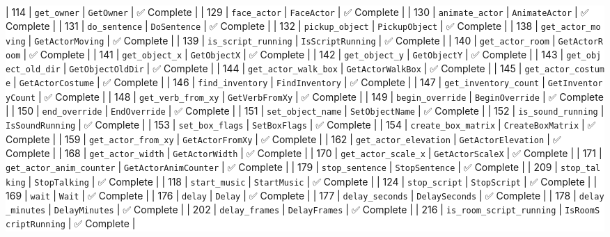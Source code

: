 | 114 | `get_owner` | `GetOwner` | ✅ Complete |
| 129 | `face_actor` | `FaceActor` | ✅ Complete |
| 130 | `animate_actor` | `AnimateActor` | ✅ Complete |
| 131 | `do_sentence` | `DoSentence` | ✅ Complete |
| 132 | `pickup_object` | `PickupObject` | ✅ Complete |
| 138 | `get_actor_moving` | `GetActorMoving` | ✅ Complete |
| 139 | `is_script_running` | `IsScriptRunning` | ✅ Complete |
| 140 | `get_actor_room` | `GetActorRoom` | ✅ Complete |
| 141 | `get_object_x` | `GetObjectX` | ✅ Complete |
| 142 | `get_object_y` | `GetObjectY` | ✅ Complete |
| 143 | `get_object_old_dir` | `GetObjectOldDir` | ✅ Complete |
| 144 | `get_actor_walk_box` | `GetActorWalkBox` | ✅ Complete |
| 145 | `get_actor_costume` | `GetActorCostume` | ✅ Complete |
| 146 | `find_inventory` | `FindInventory` | ✅ Complete |
| 147 | `get_inventory_count` | `GetInventoryCount` | ✅ Complete |
| 148 | `get_verb_from_xy` | `GetVerbFromXy` | ✅ Complete |
| 149 | `begin_override` | `BeginOverride` | ✅ Complete |
| 150 | `end_override` | `EndOverride` | ✅ Complete |
| 151 | `set_object_name` | `SetObjectName` | ✅ Complete |
| 152 | `is_sound_running` | `IsSoundRunning` | ✅ Complete |
| 153 | `set_box_flags` | `SetBoxFlags` | ✅ Complete |
| 154 | `create_box_matrix` | `CreateBoxMatrix` | ✅ Complete |
| 159 | `get_actor_from_xy` | `GetActorFromXy` | ✅ Complete |
| 162 | `get_actor_elevation` | `GetActorElevation` | ✅ Complete |
| 168 | `get_actor_width` | `GetActorWidth` | ✅ Complete |
| 170 | `get_actor_scale_x` | `GetActorScaleX` | ✅ Complete |
| 171 | `get_actor_anim_counter` | `GetActorAnimCounter` | ✅ Complete |
| 179 | `stop_sentence` | `StopSentence` | ✅ Complete |
| 209 | `stop_talking` | `StopTalking` | ✅ Complete |
| 118 | `start_music` | `StartMusic` | ✅ Complete |
| 124 | `stop_script` | `StopScript` | ✅ Complete |
| 169 | `wait` | `Wait` | ✅ Complete |
| 176 | `delay` | `Delay` | ✅ Complete |
| 177 | `delay_seconds` | `DelaySeconds` | ✅ Complete |
| 178 | `delay_minutes` | `DelayMinutes` | ✅ Complete |
| 202 | `delay_frames` | `DelayFrames` | ✅ Complete |
| 216 | `is_room_script_running` | `IsRoomScriptRunning` | ✅ Complete |